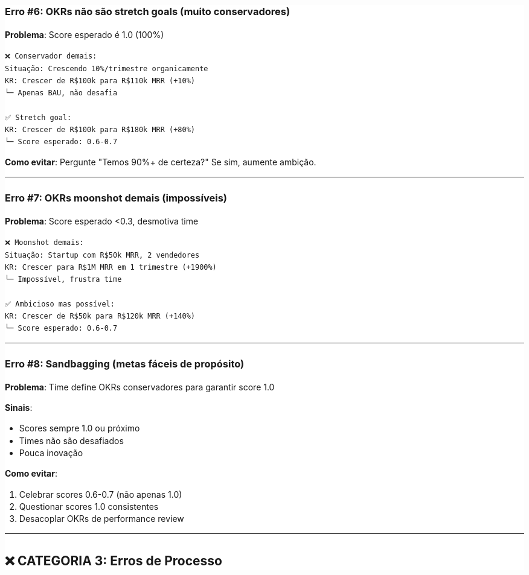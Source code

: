 ### Erro #6: OKRs não são stretch goals (muito conservadores)

**Problema**: Score esperado é 1.0 (100%)

```
❌ Conservador demais:
Situação: Crescendo 10%/trimestre organicamente
KR: Crescer de R$100k para R$110k MRR (+10%)
└─ Apenas BAU, não desafia

✅ Stretch goal:
KR: Crescer de R$100k para R$180k MRR (+80%)
└─ Score esperado: 0.6-0.7
```

**Como evitar**: Pergunte "Temos 90%+ de certeza?" Se sim, aumente ambição.

---

### Erro #7: OKRs moonshot demais (impossíveis)

**Problema**: Score esperado <0.3, desmotiva time

```
❌ Moonshot demais:
Situação: Startup com R$50k MRR, 2 vendedores
KR: Crescer para R$1M MRR em 1 trimestre (+1900%)
└─ Impossível, frustra time

✅ Ambicioso mas possível:
KR: Crescer de R$50k para R$120k MRR (+140%)
└─ Score esperado: 0.6-0.7
```

---

### Erro #8: Sandbagging (metas fáceis de propósito)

**Problema**: Time define OKRs conservadores para garantir score 1.0

**Sinais**:
- Scores sempre 1.0 ou próximo
- Times não são desafiados
- Pouca inovação

**Como evitar**:
1. Celebrar scores 0.6-0.7 (não apenas 1.0)
2. Questionar scores 1.0 consistentes
3. Desacoplar OKRs de performance review

---

## ❌ CATEGORIA 3: Erros de Processo
